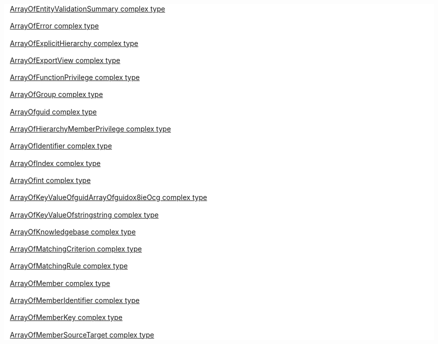 <p>   <a href="834b2eee-6ab7-445a-9d38-8b4f1deed9e9.html">ArrayOfEntityValidationSummary
complex type</a></p>

<p>   <a href="615eae03-6dc3-4836-a550-d7623d8659f7.html">ArrayOfError
complex type</a></p>

<p>   <a href="3672eba5-58e4-4509-b42d-1e4d12a52de0.html">ArrayOfExplicitHierarchy
complex type</a></p>

<p>   <a href="d0d3b3fe-4131-45d0-b583-737288d81f5a.html">ArrayOfExportView
complex type</a></p>

<p>   <a href="bb02bff3-79e1-4d6f-91ea-14c17c69da88.html">ArrayOfFunctionPrivilege
complex type</a></p>

<p>   <a href="747c647c-24b4-4bda-88b9-8bfff7c0d9bd.html">ArrayOfGroup
complex type</a></p>

<p>   <a href="379cc7d7-be77-4623-b9d3-18bf822045cb.html">ArrayOfguid
complex type</a></p>

<p>   <a href="5650daee-6c76-4184-a1e2-f71d2af1e08e.html">ArrayOfHierarchyMemberPrivilege
complex type</a></p>

<p>   <a href="cff47f08-37b8-477c-b3ff-8dc71083993c.html">ArrayOfIdentifier
complex type</a></p>

<p>   <a href="50ec56c8-604b-4f74-829b-055aecb16836.html">ArrayOfIndex
complex type</a></p>

<p>   <a href="ce386c35-0813-4b5b-9225-eb5706c9f713.html">ArrayOfint
complex type</a></p>

<p>   <a href="25909bad-cc0c-46b5-aea7-b16a4fdba5a2.html">ArrayOfKeyValueOfguidArrayOfguidox8ieOcg
complex type</a></p>

<p>   <a href="8c03d406-62d5-4baf-81a3-3c73faddbcc3.html">ArrayOfKeyValueOfstringstring
complex type</a></p>

<p>   <a href="689a234b-a131-415c-b582-85fc8dff03ce.html">ArrayOfKnowledgebase
complex type</a></p>

<p>   <a href="82a48aaf-8f86-4dca-ad35-a3fbac865281.html">ArrayOfMatchingCriterion
complex type</a></p>

<p>   <a href="2ea2ca12-eda4-41a2-b83e-e641c54eb1a9.html">ArrayOfMatchingRule
complex type</a></p>

<p>   <a href="4e152524-3c06-43a6-a80e-b728e68f1e4d.html">ArrayOfMember
complex type</a></p>

<p>   <a href="93cbe60a-0332-4201-8f69-0b533efc7605.html">ArrayOfMemberIdentifier
complex type</a></p>

<p>   <a href="069de9e4-7732-475f-b340-bc38c05b8fd9.html">ArrayOfMemberKey
complex type</a></p>

<p>   <a href="96e74983-1228-42d3-9e26-096d97a2c903.html">ArrayOfMemberSourceTarget
complex type</a></p>
